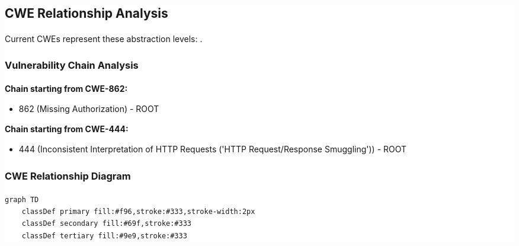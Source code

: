 
## CWE Relationship Analysis

Current CWEs represent these abstraction levels: .


### Vulnerability Chain Analysis

**Chain starting from CWE-862:**
- 862 (Missing Authorization) - ROOT


**Chain starting from CWE-444:**
- 444 (Inconsistent Interpretation of HTTP Requests ('HTTP Request/Response Smuggling')) - ROOT



### CWE Relationship Diagram

```mermaid
graph TD
    classDef primary fill:#f96,stroke:#333,stroke-width:2px
    classDef secondary fill:#69f,stroke:#333
    classDef tertiary fill:#9e9,stroke:#333
```